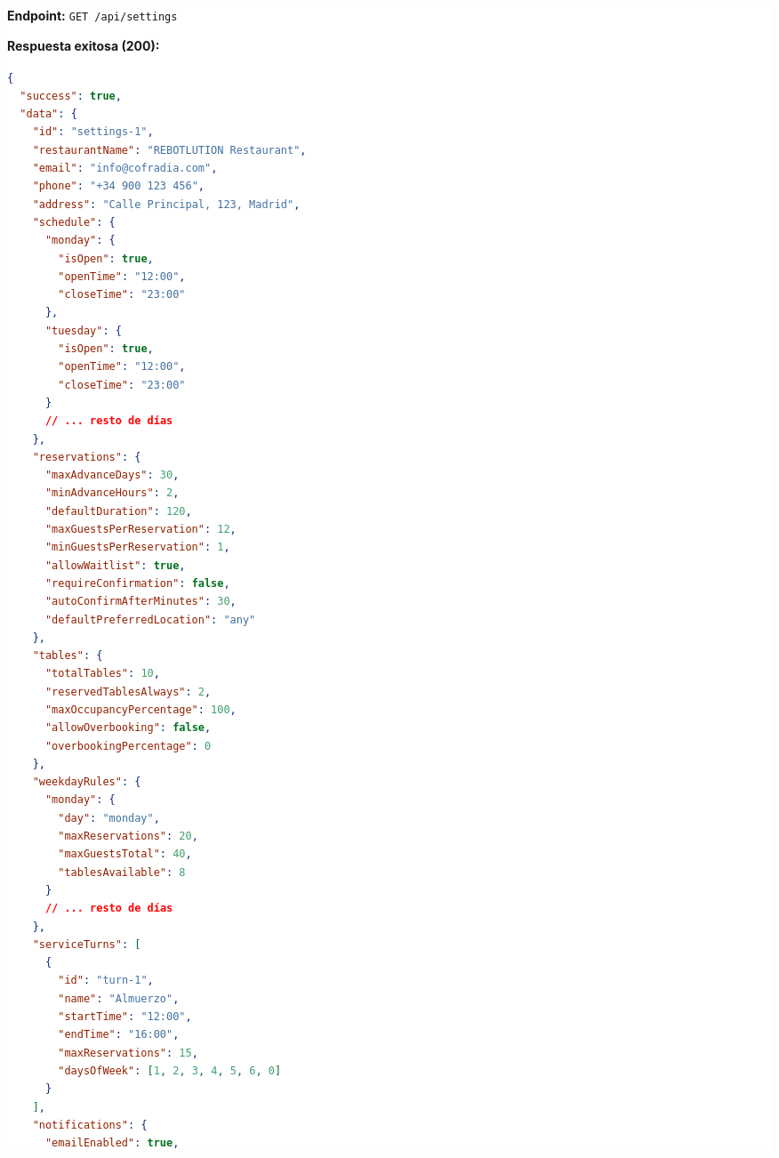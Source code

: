 **Endpoint:** `GET /api/settings`

**Respuesta exitosa (200):**
```json
{
  "success": true,
  "data": {
    "id": "settings-1",
    "restaurantName": "REBOTLUTION Restaurant",
    "email": "info@cofradia.com",
    "phone": "+34 900 123 456",
    "address": "Calle Principal, 123, Madrid",
    "schedule": {
      "monday": {
        "isOpen": true,
        "openTime": "12:00",
        "closeTime": "23:00"
      },
      "tuesday": {
        "isOpen": true,
        "openTime": "12:00",
        "closeTime": "23:00"
      }
      // ... resto de días
    },
    "reservations": {
      "maxAdvanceDays": 30,
      "minAdvanceHours": 2,
      "defaultDuration": 120,
      "maxGuestsPerReservation": 12,
      "minGuestsPerReservation": 1,
      "allowWaitlist": true,
      "requireConfirmation": false,
      "autoConfirmAfterMinutes": 30,
      "defaultPreferredLocation": "any"
    },
    "tables": {
      "totalTables": 10,
      "reservedTablesAlways": 2,
      "maxOccupancyPercentage": 100,
      "allowOverbooking": false,
      "overbookingPercentage": 0
    },
    "weekdayRules": {
      "monday": {
        "day": "monday",
        "maxReservations": 20,
        "maxGuestsTotal": 40,
        "tablesAvailable": 8
      }
      // ... resto de días
    },
    "serviceTurns": [
      {
        "id": "turn-1",
        "name": "Almuerzo",
        "startTime": "12:00",
        "endTime": "16:00",
        "maxReservations": 15,
        "daysOfWeek": [1, 2, 3, 4, 5, 6, 0]
      }
    ],
    "notifications": {
      "emailEnabled": true,
```